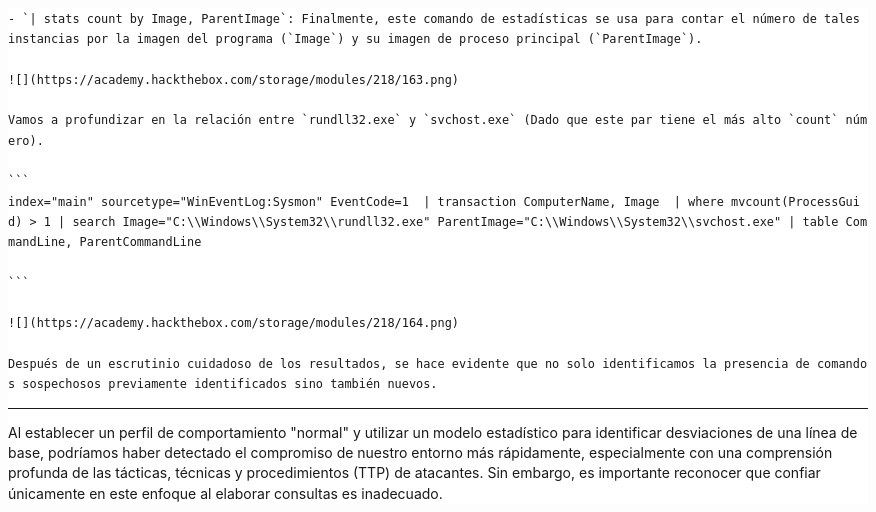     - `| stats count by Image, ParentImage`: Finalmente, este comando de estadísticas se usa para contar el número de tales instancias por la imagen del programa (`Image`) y su imagen de proceso principal (`ParentImage`).
    
    ![](https://academy.hackthebox.com/storage/modules/218/163.png)
    
    Vamos a profundizar en la relación entre `rundll32.exe` y `svchost.exe` (Dado que este par tiene el más alto `count` número).
    
    ```
    index="main" sourcetype="WinEventLog:Sysmon" EventCode=1  | transaction ComputerName, Image  | where mvcount(ProcessGuid) > 1 | search Image="C:\\Windows\\System32\\rundll32.exe" ParentImage="C:\\Windows\\System32\\svchost.exe" | table CommandLine, ParentCommandLine
    
    ```
    
    ![](https://academy.hackthebox.com/storage/modules/218/164.png)
    
    Después de un escrutinio cuidadoso de los resultados, se hace evidente que no solo identificamos la presencia de comandos sospechosos previamente identificados sino también nuevos.
    

---

Al establecer un perfil de comportamiento "normal" y utilizar un modelo estadístico para identificar desviaciones de una línea de base, podríamos haber detectado el compromiso de nuestro entorno más rápidamente, especialmente con una comprensión profunda de las tácticas, técnicas y procedimientos (TTP) de atacantes. Sin embargo, es importante reconocer que confiar únicamente en este enfoque al elaborar consultas es inadecuado.
